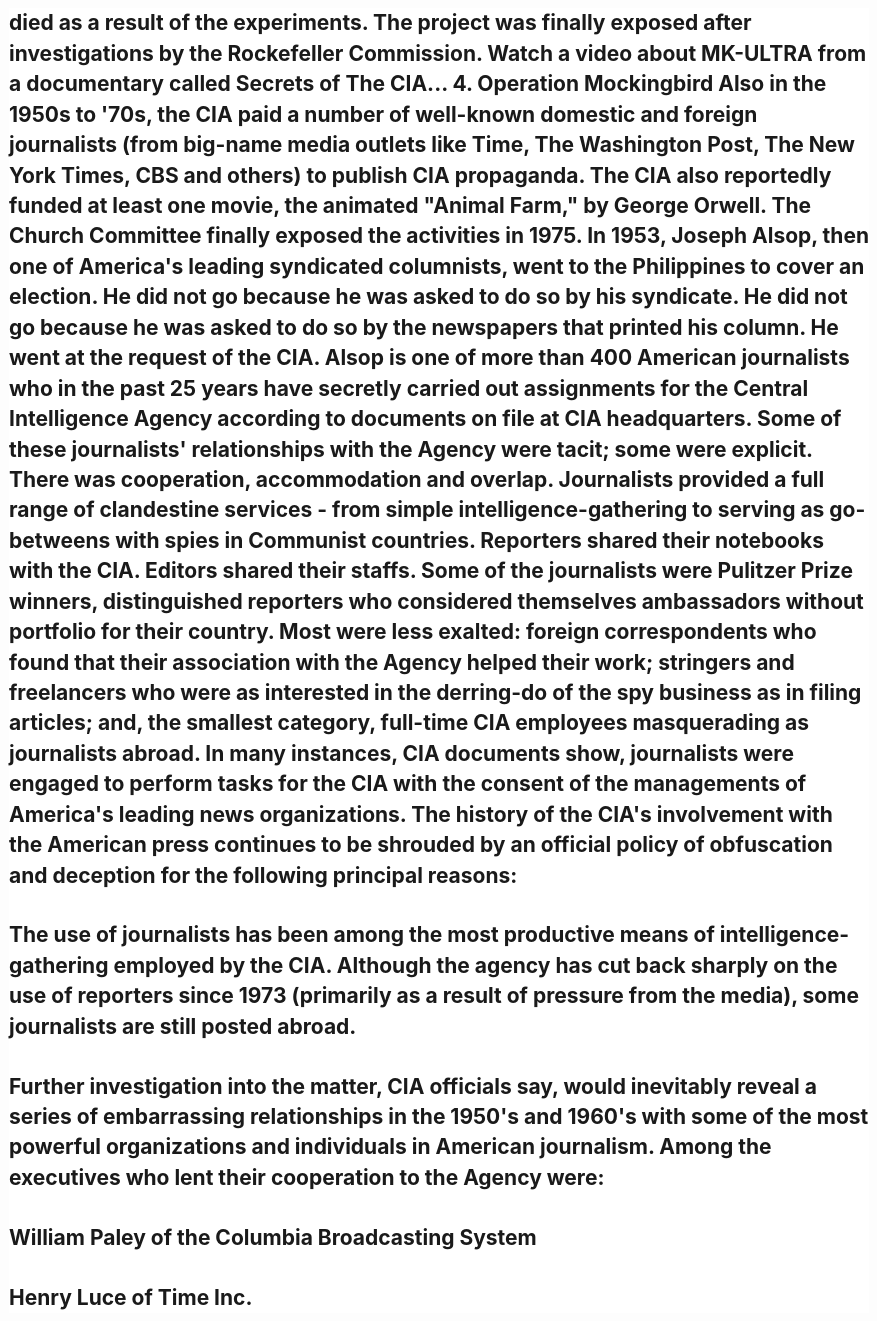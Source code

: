 died as a result of the experiments. The project was finally exposed after
investigations by the Rockefeller Commission.
Watch a video about MK-ULTRA from a documentary called
Secrets of
The CIA...
4.
Operation Mockingbird
Also in the 1950s to '70s,
the CIA paid a number of
well-known domestic and foreign journalists (from
big-name media outlets
like Time, The Washington Post, The New York Times, CBS and others) to
publish CIA propaganda.
The CIA also reportedly funded at least one movie,
the animated "Animal Farm," by
George Orwell.
The Church Committee finally
exposed the activities in 1975.
In 1953, Joseph Alsop, then one of America's leading syndicated columnists,
went to the Philippines to cover an election.
He did not go because he was
asked to do so by his syndicate. He did not go because he was asked to do so
by the newspapers that printed his column. He went at the request of the
CIA.
Alsop is one of more than 400 American journalists who in the past 25 years
have secretly carried out assignments for the Central Intelligence Agency
according to documents on file at CIA headquarters. Some of these
journalists' relationships with the Agency were tacit; some were explicit.
There was cooperation, accommodation and overlap.
Journalists provided a
full range of clandestine services - from simple intelligence-gathering to
serving as go-betweens with spies in Communist countries. Reporters shared
their notebooks with the CIA. Editors shared their staffs. Some of the
journalists were Pulitzer Prize winners, distinguished reporters who
considered themselves ambassadors without portfolio for their country.
Most
were less exalted: foreign correspondents who found that their association
with the Agency helped their work; stringers and freelancers who were as
interested in the derring-do of the spy business as in filing articles; and,
the smallest category, full-time CIA employees masquerading as journalists
abroad.
In many instances, CIA documents show, journalists were engaged to
perform tasks for the CIA with the consent of the managements of America's
leading news organizations.
The history of the CIA's involvement with the American press continues to be
shrouded by an official policy of obfuscation and deception for the
following principal reasons:
-
The use of journalists has been among the most productive means of
intelligence-gathering employed by the CIA. Although the agency has cut back
sharply on the use of reporters since 1973 (primarily as a result of
pressure from the media), some journalists are still posted abroad.
-
Further investigation into the matter, CIA officials say, would inevitably
reveal a series of embarrassing relationships in the 1950's and 1960's with
some of the most powerful organizations and individuals in American
journalism.
Among the executives who lent their cooperation to the Agency were:
-
William
Paley of the Columbia Broadcasting System
-
Henry Luce of Time Inc.
-